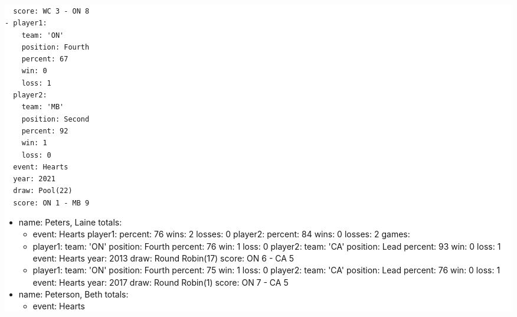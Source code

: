       score: WC 3 - ON 8
    - player1:
        team: 'ON'
        position: Fourth
        percent: 67
        win: 0
        loss: 1
      player2:
        team: 'MB'
        position: Second
        percent: 92
        win: 1
        loss: 0
      event: Hearts
      year: 2021
      draw: Pool(22)
      score: ON 1 - MB 9
 - name: Peters, Laine
   totals:
    - event: Hearts
      player1:
        percent: 76
        wins: 2
        losses: 0
      player2:
        percent: 84
        wins: 0
        losses: 2
   games:
    - player1:
        team: 'ON'
        position: Fourth
        percent: 76
        win: 1
        loss: 0
      player2:
        team: 'CA'
        position: Lead
        percent: 93
        win: 0
        loss: 1
      event: Hearts
      year: 2013
      draw: Round Robin(17)
      score: ON 6 - CA 5
    - player1:
        team: 'ON'
        position: Fourth
        percent: 75
        win: 1
        loss: 0
      player2:
        team: 'CA'
        position: Lead
        percent: 76
        win: 0
        loss: 1
      event: Hearts
      year: 2017
      draw: Round Robin(1)
      score: ON 7 - CA 5
 - name: Peterson, Beth
   totals:
    - event: Hearts